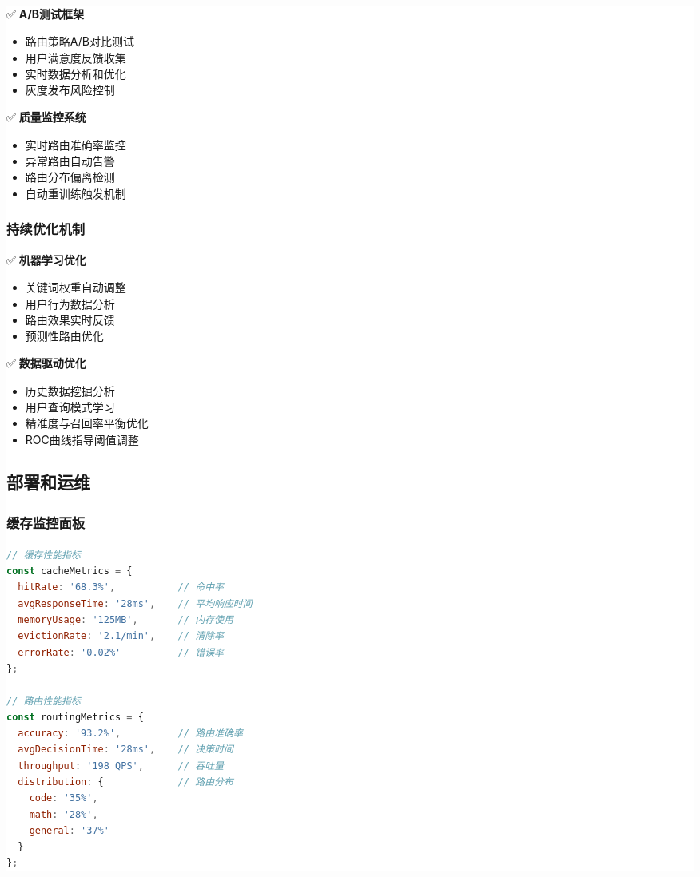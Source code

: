 ✅ **A/B测试框架**
- 路由策略A/B对比测试
- 用户满意度反馈收集
- 实时数据分析和优化
- 灰度发布风险控制

✅ **质量监控系统**
- 实时路由准确率监控
- 异常路由自动告警
- 路由分布偏离检测
- 自动重训练触发机制

### 持续优化机制

✅ **机器学习优化**
- 关键词权重自动调整
- 用户行为数据分析
- 路由效果实时反馈
- 预测性路由优化

✅ **数据驱动优化**
- 历史数据挖掘分析
- 用户查询模式学习
- 精准度与召回率平衡优化
- ROC曲线指导阈值调整

## 部署和运维

### 缓存监控面板
```javascript
// 缓存性能指标
const cacheMetrics = {
  hitRate: '68.3%',           // 命中率
  avgResponseTime: '28ms',    // 平均响应时间
  memoryUsage: '125MB',       // 内存使用
  evictionRate: '2.1/min',    // 清除率
  errorRate: '0.02%'          // 错误率
};

// 路由性能指标
const routingMetrics = {
  accuracy: '93.2%',          // 路由准确率
  avgDecisionTime: '28ms',    // 决策时间
  throughput: '198 QPS',      // 吞吐量
  distribution: {             // 路由分布
    code: '35%',
    math: '28%',
    general: '37%'
  }
};
```
